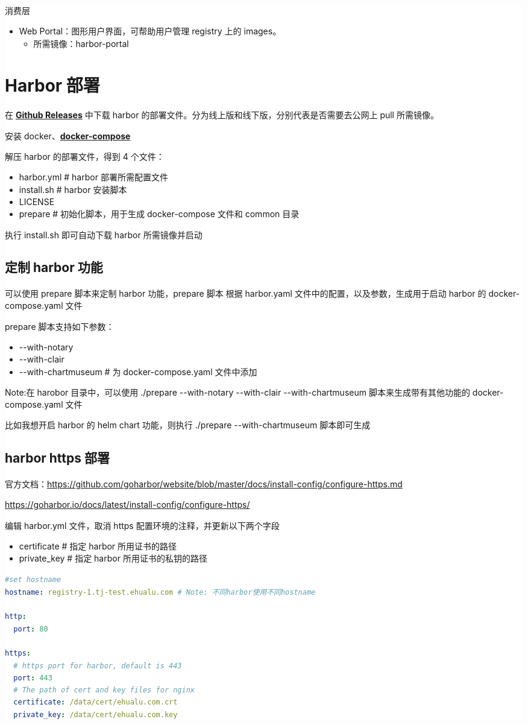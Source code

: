 消费层

- Web Portal：图形用户界面，可帮助用户管理 registry 上的 images。
  - 所需镜像：harbor-portal

# Harbor 部署

在 [**Github Releases**](https://github.com/goharbor/harbor/releases) 中下载 harbor 的部署文件。分为线上版和线下版，分别代表是否需要去公网上 pull 所需镜像。

安装 docker、[**docker-compose**](https://docs.docker.com/compose/install/#install-compose)

解压 harbor 的部署文件，得到 4 个文件：

- harbor.yml # harbor 部署所需配置文件
- install.sh # harbor 安装脚本
- LICENSE
- prepare # 初始化脚本，用于生成 docker-compose 文件和 common 目录

执行 install.sh 即可自动下载 harbor 所需镜像并启动

## 定制 harbor 功能

可以使用 prepare 脚本来定制 harbor 功能，prepare 脚本 根据 harbor.yaml 文件中的配置，以及参数，生成用于启动 harbor 的 docker-compose.yaml 文件

prepare 脚本支持如下参数：

- \--with-notary
- \--with-clair
- \--with-chartmuseum # 为 docker-compose.yaml 文件中添加

Note:在 harobor 目录中，可以使用 ./prepare --with-notary --with-clair --with-chartmuseum 脚本来生成带有其他功能的 docker-compose.yaml 文件

比如我想开启 harbor 的 helm chart 功能，则执行 ./prepare --with-chartmuseum 脚本即可生成

## harbor https 部署

官方文档：<https://github.com/goharbor/website/blob/master/docs/install-config/configure-https.md>

<https://goharbor.io/docs/latest/install-config/configure-https/>

编辑 harbor.yml 文件，取消 https 配置环境的注释，并更新以下两个字段

- certificate # 指定 harbor 所用证书的路径
- private_key # 指定 harbor 所用证书的私钥的路径

```yaml
#set hostname
hostname: registry-1.tj-test.ehualu.com # Note: 不同harbor使用不同hostname

http:
  port: 80

https:
  # https port for harbor, default is 443
  port: 443
  # The path of cert and key files for nginx
  certificate: /data/cert/ehualu.com.crt
  private_key: /data/cert/ehualu.com.key
```
